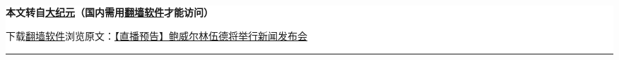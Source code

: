 <strong>本文转自<a href="https://www.epochtimes.com">大纪元</a>（国内需用<a href="https://github.com/fflpli3993/www/blob/master/README.md#8">翻墙软件</a>才能访问）</strong><p>下载<a href="https://github.com/fflpli3993/www/blob/master/README.md#8">翻墙软件</a>浏览原文：<a href="https://www.epochtimes.com/gb/20/12/2/n12589345.htm">【直播预告】鲍威尔林伍德将举行新闻发布会</a></p><hr>
